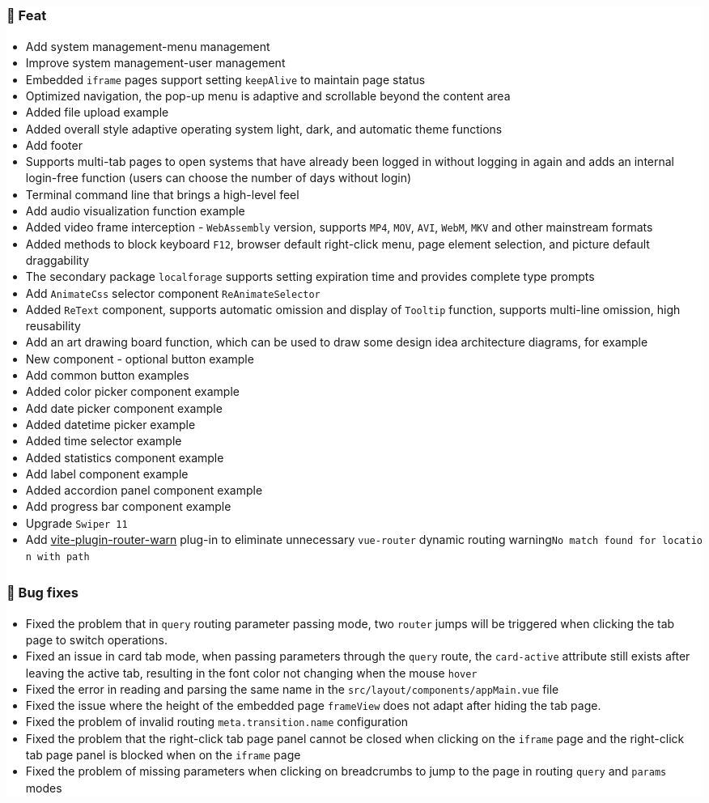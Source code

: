 ### 🎫 Feat

- Add system management-menu management
- Improve system management-user management
- Embedded `iframe` pages support setting `keepAlive` to maintain page status
- Optimized navigation, the pop-up menu is adaptive and scrollable beyond the content area
- Added file upload example
- Added overall style adaptive operating system light, dark, and automatic theme functions
- Add footer
- Supports multi-tab pages to open systems that have already been logged in without logging in again and adds an internal login-free function (users can choose the number of days without login)
- Terminal command line that brings a high-level feel
- Add audio visualization function example
- Added video frame interception - `WebAssembly` version, supports `MP4`, `MOV`, `AVI`, `WebM`, `MKV` and other mainstream formats
- Added methods to block keyboard `F12`, browser default right-click menu, page element selection, and picture default draggability
- The secondary package `localforage` supports setting expiration time and provides complete type prompts
- Add `AnimateCss` selector component `ReAnimateSelector`
- Added `ReText` component, supports automatic omission and display of `Tooltip` function, supports multi-line omission, high reusability
- Add an art drawing board function, which can be used to draw some design idea architecture diagrams, for example
- New component - optional button example
- Add common button examples
- Added color picker component example
- Add date picker component example
- Added datetime picker example
- Added time selector example
- Added statistics component example
- Add label component example
- Added accordion panel component example
- Add progress bar component example
- Upgrade `Swiper 11`
- Add [vite-plugin-router-warn](https://www.npmjs.com/package/vite-plugin-router-warn) plug-in to eliminate unnecessary `vue-router` dynamic routing warning`No match found for location with path`

### 🐞 Bug fixes

- Fixed the problem that in `query` routing parameter passing mode, two `router` jumps will be triggered when clicking the tab page to switch operations.
- Fixed an issue in card tab mode, when passing parameters through the `query` route, the `card-active` attribute still exists after leaving the active tab, resulting in the font color not changing when the mouse `hover`
- Fixed the error in reading and parsing the same name in the `src/layout/components/appMain.vue` file
- Fixed the issue where the height of the embedded page `frameView` does not adapt after hiding the tab page.
- Fixed the problem of invalid routing `meta.transition.name` configuration
- Fixed the problem that the right-click tab page panel cannot be closed when clicking on the `iframe` page and the right-click tab page panel is blocked when on the `iframe` page
- Fixed the problem of missing parameters when clicking on breadcrumbs to jump to the page in routing `query` and `params` modes
